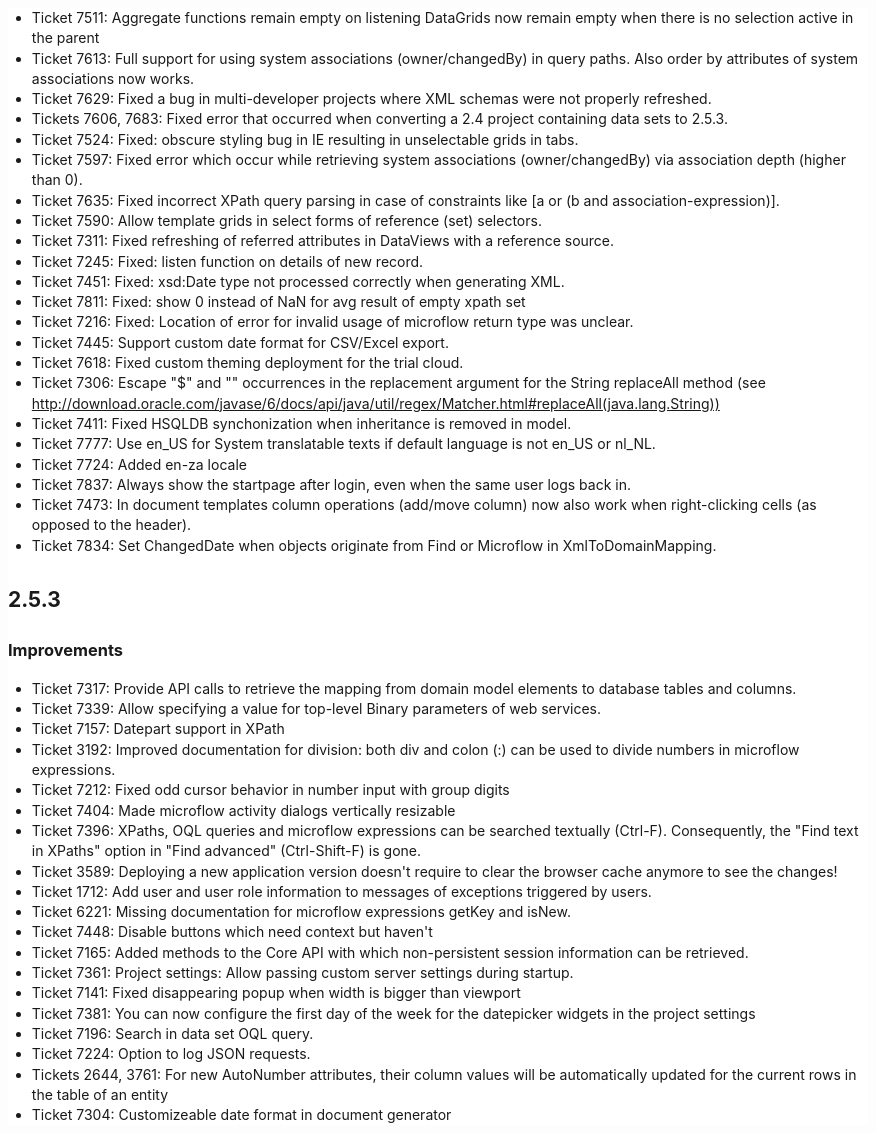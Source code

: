 * Ticket 7511: Aggregate functions remain empty on listening DataGrids now remain empty when there is no selection active in the parent
* Ticket 7613: Full support for using system associations (owner/changedBy) in query paths. Also order by attributes of system associations now works.
* Ticket 7629: Fixed a bug in multi-developer projects where XML schemas were not properly refreshed.
* Tickets 7606, 7683: Fixed error that occurred when converting a 2.4 project containing data sets to 2.5.3.
* Ticket 7524: Fixed: obscure styling bug in IE resulting in unselectable grids in tabs.
* Ticket 7597: Fixed error which occur while retrieving system associations (owner/changedBy) via association depth (higher than 0).
* Ticket 7635: Fixed incorrect XPath query parsing in case of constraints like [a or (b and association-expression)].
* Ticket 7590: Allow template grids in select forms of reference (set) selectors.
* Ticket 7311: Fixed refreshing of referred attributes in DataViews with a reference source.
* Ticket 7245: Fixed: listen function on details of new record.
* Ticket 7451: Fixed: xsd:Date type not processed correctly when generating XML.
* Ticket 7811: Fixed: show 0 instead of NaN for avg result of empty xpath set
* Ticket 7216: Fixed: Location of error for invalid usage of microflow return type was unclear.
* Ticket 7445: Support custom date format for CSV/Excel export.
* Ticket 7618: Fixed custom theming deployment for the trial cloud.
* Ticket 7306: Escape "$" and "\" occurrences in the replacement argument for the String replaceAll method (see http://download.oracle.com/javase/6/docs/api/java/util/regex/Matcher.html#replaceAll(java.lang.String))
* Ticket 7411: Fixed HSQLDB synchonization when inheritance is removed in model.
* Ticket 7777: Use en_US for System translatable texts if default language is not en_US or nl_NL.
* Ticket 7724: Added en-za locale
* Ticket 7837: Always show the startpage after login, even when the same user logs back in.
* Ticket 7473: In document templates column operations (add/move column) now also work when right-clicking cells (as opposed to the header).
* Ticket 7834: Set ChangedDate when objects originate from Find or Microflow in XmlToDomainMapping.

## 2.5.3

### Improvements

* Ticket 7317: Provide API calls to retrieve the mapping from domain model elements to database tables and columns.
* Ticket 7339: Allow specifying a value for top-level Binary parameters of web services.
* Ticket 7157: Datepart support in XPath
* Ticket 3192: Improved documentation for division: both div and colon (:) can be used to divide numbers in microflow expressions.
* Ticket 7212: Fixed odd cursor behavior in number input with group digits
* Ticket 7404: Made microflow activity dialogs vertically resizable
* Ticket 7396: XPaths, OQL queries and microflow expressions can be searched textually (Ctrl-F). Consequently, the "Find text in XPaths" option in "Find advanced" (Ctrl-Shift-F) is gone.
* Ticket 3589: Deploying a new application version doesn't require to clear the browser cache anymore to see the changes!
* Ticket 1712: Add user and user role information to messages of exceptions triggered by users.
* Ticket 6221: Missing documentation for microflow expressions getKey and isNew.
* Ticket 7448: Disable buttons which need context but haven't
* Ticket 7165: Added methods to the Core API with which non-persistent session information can be retrieved.
* Ticket 7361: Project settings: Allow passing custom server settings during startup.
* Ticket 7141: Fixed disappearing popup when width is bigger than viewport
* Ticket 7381: You can now configure the first day of the week for the datepicker widgets in the project settings
* Ticket 7196: Search in data set OQL query.
* Ticket 7224: Option to log JSON requests.
* Tickets 2644, 3761: For new AutoNumber attributes, their column values will be automatically updated for the current rows in the table of an entity
* Ticket 7304: Customizeable date format in document generator